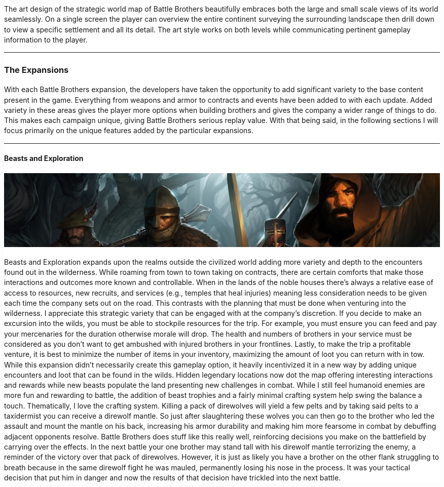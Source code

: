 The art design of the strategic world map of Battle Brothers beautifully embraces both the large and small scale views of its world seamlessly. On a single screen the player can overview the entire continent surveying the surrounding landscape then drill down to view a specific settlement and all its detail. The art style works on both levels while communicating pertinent gameplay information to the player.

---

### The Expansions

With each Battle Brothers expansion, the developers have taken the opportunity to add significant variety to the base content present in the game. Everything from weapons and armor to contracts and events have been added to with each update. Added variety in these areas gives the player more options when building brothers and gives the company a wider range of things to do. This makes each campaign unique, giving Battle Brothers serious replay value. With that being said, in the following sections I will focus primarily on the unique features added by the particular expansions.

---

#### Beasts and Exploration

![alt text](/images/Battle-Brothers/BB_beasts.jpg)

Beasts and Exploration expands upon the realms outside the civilized world adding more variety and depth to the encounters found out in the wilderness. While roaming from town to town taking on contracts, there are certain comforts that make those interactions and outcomes more known and controllable. When in the lands of the noble houses there’s always a relative ease of access to resources, new recruits, and services (e.g., temples that heal injuries) meaning less consideration needs to be given each time the company sets out on the road. This contrasts with the planning that must be done when venturing into the wilderness. I appreciate this strategic variety that can be engaged with at the company’s discretion. If you decide to make an excursion into the wilds, you must be able to stockpile resources for the trip. For example, you must ensure you can feed and pay your mercenaries for the duration otherwise morale will drop. The health and numbers of brothers in your service must be considered as you don’t want to get ambushed with injured brothers in your frontlines. Lastly, to make the trip a profitable venture, it is best to minimize the number of items in your inventory, maximizing the amount of loot you can return with in tow. While this expansion didn’t necessarily create this gameplay option, it heavily incentivized it in a new way by adding unique encounters and loot that can be found in the wilds. Hidden legendary locations now dot the map offering interesting interactions and rewards while new beasts populate the land presenting new challenges in combat. While I still feel humanoid enemies are more fun and rewarding to battle, the addition of beast trophies and a fairly minimal crafting system help swing the balance a touch. Thematically, I love the crafting system. Killing a pack of direwolves will yield a few pelts and by taking said pelts to a taxidermist you can receive a direwolf mantle. So just after slaughtering these wolves you can then go to the brother who led the assault and mount the mantle on his back, increasing his armor durability and making him more fearsome in combat by debuffing adjacent opponents resolve. Battle Brothers does stuff like this really well, reinforcing decisions you make on the battlefield by carrying over the effects. In the next battle your one brother may stand tall with his direwolf mantle terrorizing the enemy, a reminder of the victory over that pack of direwolves. However, it is just as likely you have a brother on the other flank struggling to breath because in the same direwolf fight he was mauled, permanently losing his nose in the process. It was your tactical decision that put him in danger and now the results of that decision have trickled into the next battle.
